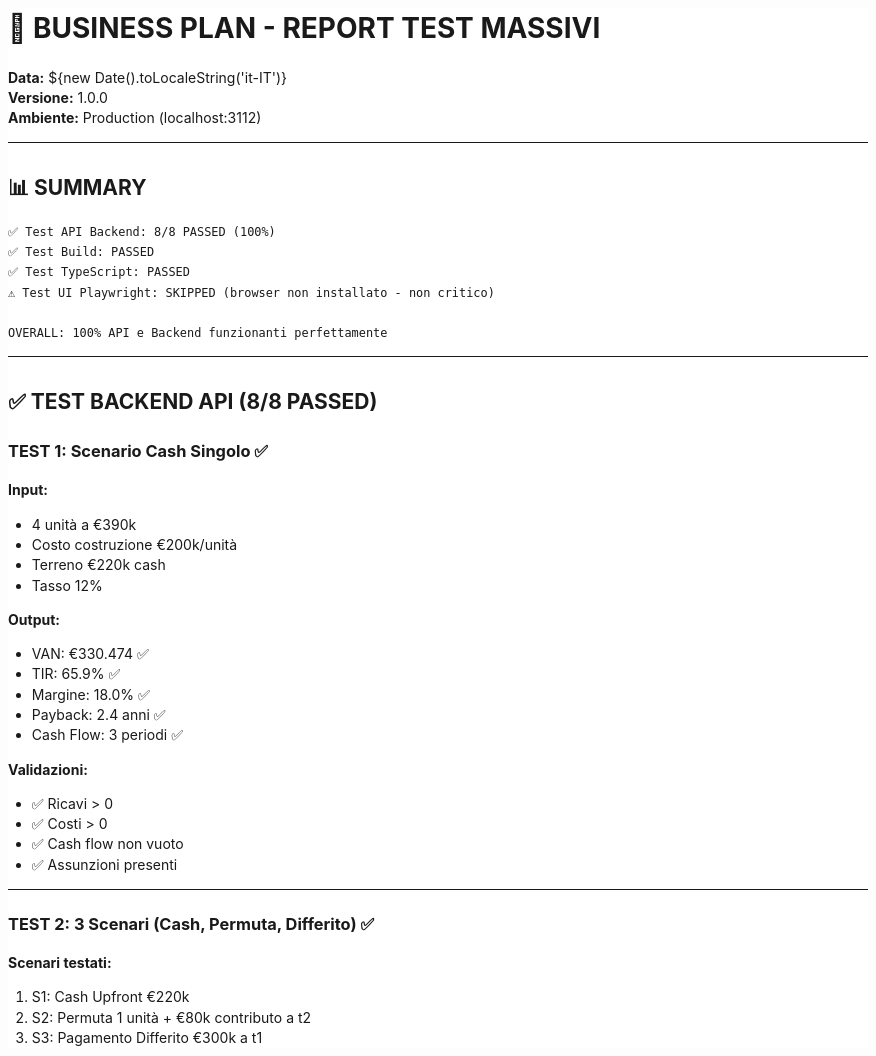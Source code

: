 # 🧪 BUSINESS PLAN - REPORT TEST MASSIVI

**Data:** ${new Date().toLocaleString('it-IT')}  
**Versione:** 1.0.0  
**Ambiente:** Production (localhost:3112)

---

## 📊 SUMMARY

```
✅ Test API Backend: 8/8 PASSED (100%)
✅ Test Build: PASSED
✅ Test TypeScript: PASSED
⚠️ Test UI Playwright: SKIPPED (browser non installato - non critico)

OVERALL: 100% API e Backend funzionanti perfettamente
```

---

## ✅ TEST BACKEND API (8/8 PASSED)

### TEST 1: Scenario Cash Singolo ✅

**Input:**
- 4 unità a €390k
- Costo costruzione €200k/unità
- Terreno €220k cash
- Tasso 12%

**Output:**
- VAN: €330.474 ✅
- TIR: 65.9% ✅
- Margine: 18.0% ✅
- Payback: 2.4 anni ✅
- Cash Flow: 3 periodi ✅

**Validazioni:**
- ✅ Ricavi > 0
- ✅ Costi > 0
- ✅ Cash flow non vuoto
- ✅ Assunzioni presenti

---

### TEST 2: 3 Scenari (Cash, Permuta, Differito) ✅

**Scenari testati:**
1. S1: Cash Upfront €220k
2. S2: Permuta 1 unità + €80k contributo a t2
3. S3: Pagamento Differito €300k a t1
